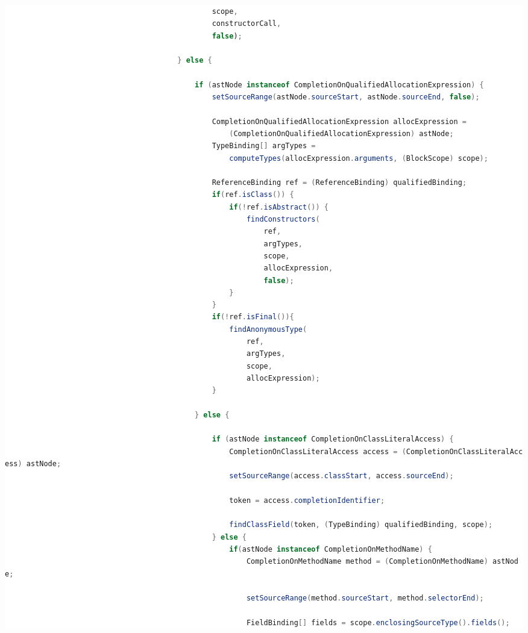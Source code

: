 ```java
												scope,
												constructorCall,
												false);
	
										} else {
	
											if (astNode instanceof CompletionOnQualifiedAllocationExpression) {
												setSourceRange(astNode.sourceStart, astNode.sourceEnd, false);
												
												CompletionOnQualifiedAllocationExpression allocExpression =
													(CompletionOnQualifiedAllocationExpression) astNode;
												TypeBinding[] argTypes =
													computeTypes(allocExpression.arguments, (BlockScope) scope);
												
												ReferenceBinding ref = (ReferenceBinding) qualifiedBinding;
												if(ref.isClass()) {
													if(!ref.isAbstract()) {
														findConstructors(
															ref,
															argTypes,
															scope,
															allocExpression,
															false);
													}
												}
												if(!ref.isFinal()){
													findAnonymousType(
														ref,
														argTypes,
														scope,
														allocExpression);
												}
	
											} else {
	
												if (astNode instanceof CompletionOnClassLiteralAccess) {
													CompletionOnClassLiteralAccess access = (CompletionOnClassLiteralAccess) astNode;
													setSourceRange(access.classStart, access.sourceEnd);
									
													token = access.completionIdentifier;
									
													findClassField(token, (TypeBinding) qualifiedBinding, scope);
												} else {
													if(astNode instanceof CompletionOnMethodName) {
														CompletionOnMethodName method = (CompletionOnMethodName) astNode;
															
														setSourceRange(method.sourceStart, method.selectorEnd);
															
														FieldBinding[] fields = scope.enclosingSourceType().fields();
```